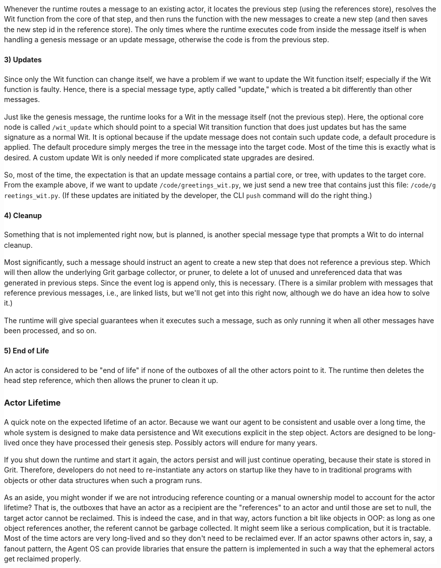 Whenever the runtime routes a message to an existing actor, it locates the previous step (using the references store), resolves the Wit function from the core of that step, and then runs the function with the new messages to create a new step (and then saves the new step id in the reference store). The only times where the runtime executes code from inside the message itself is when handling a genesis message or an update message, otherwise the code is from the previous step. 

#### 3) Updates
Since only the Wit function can change itself, we have a problem if we want to update the Wit function itself; especially if the Wit function is faulty. Hence, there is a special message type, aptly called "update," which is treated a bit differently than other messages.

Just like the genesis message, the runtime looks for a Wit in the message itself (not the previous step). Here, the optional core node is called `/wit_update` which should point to a special Wit transition function that does just updates but has the same signature as a normal Wit. It is optional because if the update message does not contain such update code, a default procedure is applied. The default procedure simply merges the tree in the message into the target code. Most of the time this is exactly what is desired. A custom update Wit is only needed if more complicated state upgrades are desired.

So, most of the time, the expectation is that an update message contains a partial core, or tree, with updates to the target core. From the example above, if we want to update `/code/greetings_wit.py`, we just send a new tree that contains just this file: `/code/greetings_wit.py`. (If these updates are initiated by the developer, the CLI `push` command will do the right thing.)

#### 4) Cleanup
Something that is not implemented right now, but is planned, is another special message type that prompts a Wit to do internal cleanup.

Most significantly, such a message should instruct an agent to create a new step that does not reference a previous step. Which will then allow the underlying Grit garbage collector, or pruner, to delete a lot of unused and unreferenced data that was generated in previous steps. Since the event log is append only, this is necessary. (There is a similar problem with messages that reference previous messages, i.e., are linked lists, but we'll not get into this right now, although we do have an idea how to solve it.)

The runtime will give special guarantees when it executes such a message, such as only running it when all other messages have been processed, and so on.

#### 5) End of Life
An actor is considered to be "end of life" if none of the outboxes of all the other actors point to it. The runtime then deletes the head step reference, which then allows the pruner to clean it up.

### Actor Lifetime
A quick note on the expected lifetime of an actor. Because we want our agent to be consistent and usable over a long time, the whole system is designed to make data persistence and Wit executions explicit in the step object. Actors are designed to be long-lived once they have processed their genesis step. Possibly actors will endure for many years.

If you shut down the runtime and start it again, the actors persist and will just continue operating, because their state is stored in Grit. Therefore, developers do not need to re-instantiate any actors on startup like they have to in traditional programs with objects or other data structures when such a program runs.

As an aside, you might wonder if we are not introducing reference counting or a manual ownership model to account for the actor lifetime? That is, the outboxes that have an actor as a recipient are the "references" to an actor and until those are set to null, the target actor cannot be reclaimed. This is indeed the case, and in that way, actors function a bit like objects in OOP: as long as one object references another, the referent cannot be garbage collected. It might seem like a serious complication, but it is tractable. Most of the time actors are very long-lived and so they don't need to be reclaimed ever. If an actor spawns other actors in, say, a fanout pattern, the Agent OS can provide libraries that ensure the pattern is implemented in such a way that the ephemeral actors get reclaimed properly.
